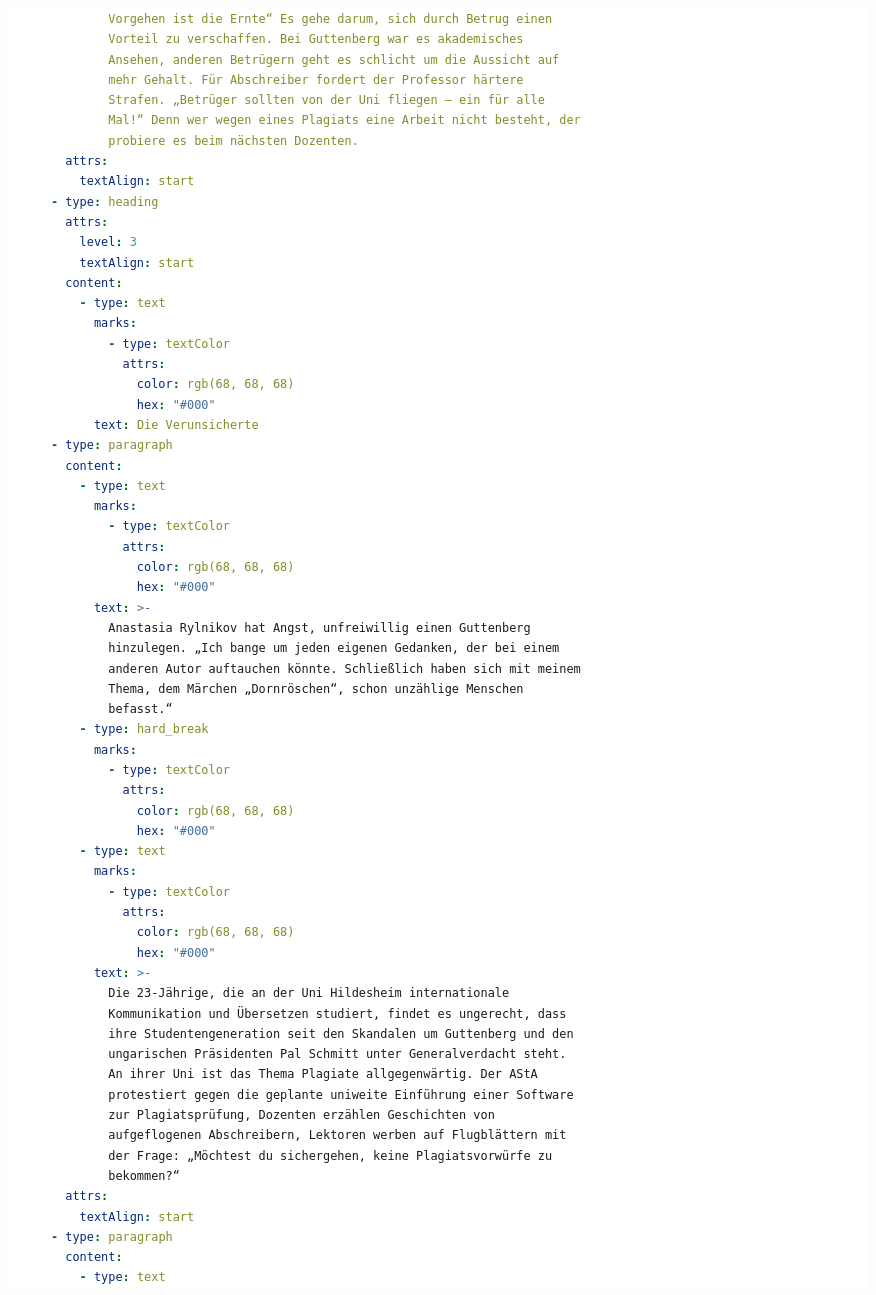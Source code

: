 ```yaml
              Vorgehen ist die Ernte“ Es gehe darum, sich durch Betrug einen
              Vorteil zu verschaffen. Bei Guttenberg war es akademisches
              Ansehen, anderen Betrügern geht es schlicht um die Aussicht auf
              mehr Gehalt. Für Abschreiber fordert der Professor härtere
              Strafen. „Betrüger sollten von der Uni fliegen – ein für alle
              Mal!“ Denn wer wegen eines Plagiats eine Arbeit nicht besteht, der
              probiere es beim nächsten Dozenten.
        attrs:
          textAlign: start
      - type: heading
        attrs:
          level: 3
          textAlign: start
        content:
          - type: text
            marks:
              - type: textColor
                attrs:
                  color: rgb(68, 68, 68)
                  hex: "#000"
            text: Die Verunsicherte
      - type: paragraph
        content:
          - type: text
            marks:
              - type: textColor
                attrs:
                  color: rgb(68, 68, 68)
                  hex: "#000"
            text: >-
              Anastasia Rylnikov hat Angst, unfreiwillig einen Guttenberg
              hinzulegen. „Ich bange um jeden eigenen Gedanken, der bei einem
              anderen Autor auftauchen könnte. Schließlich haben sich mit meinem
              Thema, dem Märchen „Dornröschen“, schon unzählige Menschen
              befasst.“
          - type: hard_break
            marks:
              - type: textColor
                attrs:
                  color: rgb(68, 68, 68)
                  hex: "#000"
          - type: text
            marks:
              - type: textColor
                attrs:
                  color: rgb(68, 68, 68)
                  hex: "#000"
            text: >-
              Die 23-Jährige, die an der Uni Hildesheim internationale
              Kommunikation und Übersetzen studiert, findet es ungerecht, dass
              ihre Studentengeneration seit den Skandalen um Guttenberg und den
              ungarischen Präsidenten Pal Schmitt unter Generalverdacht steht.
              An ihrer Uni ist das Thema Plagiate allgegenwärtig. Der AStA
              protestiert gegen die geplante uniweite Einführung einer Software
              zur Plagiatsprüfung, Dozenten erzählen Geschichten von
              aufgeflogenen Abschreibern, Lektoren werben auf Flugblättern mit
              der Frage: „Möchtest du sichergehen, keine Plagiatsvorwürfe zu
              bekommen?“
        attrs:
          textAlign: start
      - type: paragraph
        content:
          - type: text
```